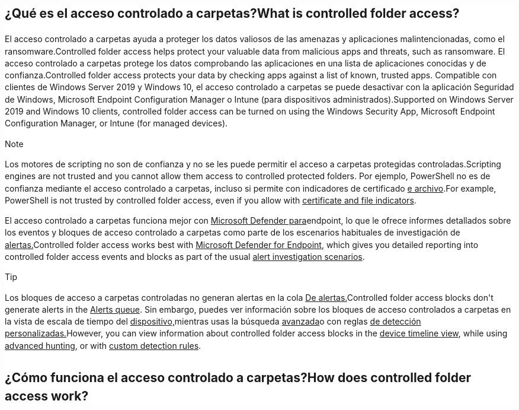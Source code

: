 ## <a name="what-is-controlled-folder-access"></a><span data-ttu-id="75da5-111">¿Qué es el acceso controlado a carpetas?</span><span class="sxs-lookup"><span data-stu-id="75da5-111">What is controlled folder access?</span></span>

<span data-ttu-id="75da5-112">El acceso controlado a carpetas ayuda a proteger los datos valiosos de las amenazas y aplicaciones malintencionadas, como el ransomware.</span><span class="sxs-lookup"><span data-stu-id="75da5-112">Controlled folder access helps protect your valuable data from malicious apps and threats, such as ransomware.</span></span> <span data-ttu-id="75da5-113">El acceso controlado a carpetas protege los datos comprobando las aplicaciones en una lista de aplicaciones conocidas y de confianza.</span><span class="sxs-lookup"><span data-stu-id="75da5-113">Controlled folder access protects your data by checking apps against a list of known, trusted apps.</span></span> <span data-ttu-id="75da5-114">Compatible con clientes de Windows Server 2019 y Windows 10, el acceso controlado a carpetas se puede desactivar con la aplicación Seguridad de Windows, Microsoft Endpoint Configuration Manager o Intune (para dispositivos administrados).</span><span class="sxs-lookup"><span data-stu-id="75da5-114">Supported on Windows Server 2019 and Windows 10 clients, controlled folder access can be turned on using the Windows Security App, Microsoft Endpoint Configuration Manager, or Intune (for managed devices).</span></span> 

> [!NOTE]
> <span data-ttu-id="75da5-115">Los motores de scripting no son de confianza y no se les puede permitir el acceso a carpetas protegidas controladas.</span><span class="sxs-lookup"><span data-stu-id="75da5-115">Scripting engines are not trusted and you cannot allow them access to controlled protected folders.</span></span>  <span data-ttu-id="75da5-116">Por ejemplo, PowerShell no es de confianza mediante el acceso controlado a carpetas, incluso si permite con indicadores de certificado [e archivo](/microsoft-365/security/defender-endpoint/indicator-certificates).</span><span class="sxs-lookup"><span data-stu-id="75da5-116">For example, PowerShell is not trusted by controlled folder access, even if you allow with [certificate and file indicators](/microsoft-365/security/defender-endpoint/indicator-certificates).</span></span> 

<span data-ttu-id="75da5-117">El acceso controlado a carpetas funciona mejor con [Microsoft Defender para](microsoft-defender-endpoint.md)endpoint, lo que le ofrece informes detallados sobre los eventos y bloques de acceso controlado a carpetas como parte de los escenarios habituales de investigación de [alertas.](investigate-alerts.md)</span><span class="sxs-lookup"><span data-stu-id="75da5-117">Controlled folder access works best with [Microsoft Defender for Endpoint](microsoft-defender-endpoint.md), which gives you detailed reporting into controlled folder access events and blocks as part of the usual [alert investigation scenarios](investigate-alerts.md).</span></span>

> [!TIP]
> <span data-ttu-id="75da5-118">Los bloques de acceso a carpetas controladas no generan alertas en la cola [De alertas.](alerts-queue.md)</span><span class="sxs-lookup"><span data-stu-id="75da5-118">Controlled folder access blocks don't generate alerts in the [Alerts queue](alerts-queue.md).</span></span> <span data-ttu-id="75da5-119">Sin embargo, puedes ver información sobre los bloques de acceso controlados a carpetas en la vista de escala de tiempo del [dispositivo,](investigate-machines.md)mientras usas la búsqueda [avanzada](advanced-hunting-overview.md)o con reglas [de detección personalizadas.](custom-detection-rules.md)</span><span class="sxs-lookup"><span data-stu-id="75da5-119">However, you can view information about controlled folder access blocks in the [device timeline view](investigate-machines.md), while using [advanced hunting](advanced-hunting-overview.md), or with [custom detection rules](custom-detection-rules.md).</span></span>

## <a name="how-does-controlled-folder-access-work"></a><span data-ttu-id="75da5-120">¿Cómo funciona el acceso controlado a carpetas?</span><span class="sxs-lookup"><span data-stu-id="75da5-120">How does controlled folder access work?</span></span>
